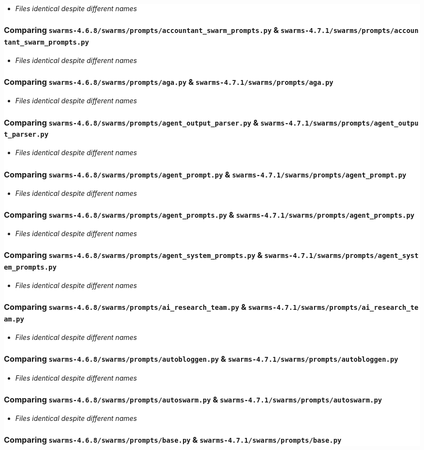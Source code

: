  * *Files identical despite different names*

### Comparing `swarms-4.6.8/swarms/prompts/accountant_swarm_prompts.py` & `swarms-4.7.1/swarms/prompts/accountant_swarm_prompts.py`

 * *Files identical despite different names*

### Comparing `swarms-4.6.8/swarms/prompts/aga.py` & `swarms-4.7.1/swarms/prompts/aga.py`

 * *Files identical despite different names*

### Comparing `swarms-4.6.8/swarms/prompts/agent_output_parser.py` & `swarms-4.7.1/swarms/prompts/agent_output_parser.py`

 * *Files identical despite different names*

### Comparing `swarms-4.6.8/swarms/prompts/agent_prompt.py` & `swarms-4.7.1/swarms/prompts/agent_prompt.py`

 * *Files identical despite different names*

### Comparing `swarms-4.6.8/swarms/prompts/agent_prompts.py` & `swarms-4.7.1/swarms/prompts/agent_prompts.py`

 * *Files identical despite different names*

### Comparing `swarms-4.6.8/swarms/prompts/agent_system_prompts.py` & `swarms-4.7.1/swarms/prompts/agent_system_prompts.py`

 * *Files identical despite different names*

### Comparing `swarms-4.6.8/swarms/prompts/ai_research_team.py` & `swarms-4.7.1/swarms/prompts/ai_research_team.py`

 * *Files identical despite different names*

### Comparing `swarms-4.6.8/swarms/prompts/autobloggen.py` & `swarms-4.7.1/swarms/prompts/autobloggen.py`

 * *Files identical despite different names*

### Comparing `swarms-4.6.8/swarms/prompts/autoswarm.py` & `swarms-4.7.1/swarms/prompts/autoswarm.py`

 * *Files identical despite different names*

### Comparing `swarms-4.6.8/swarms/prompts/base.py` & `swarms-4.7.1/swarms/prompts/base.py`
